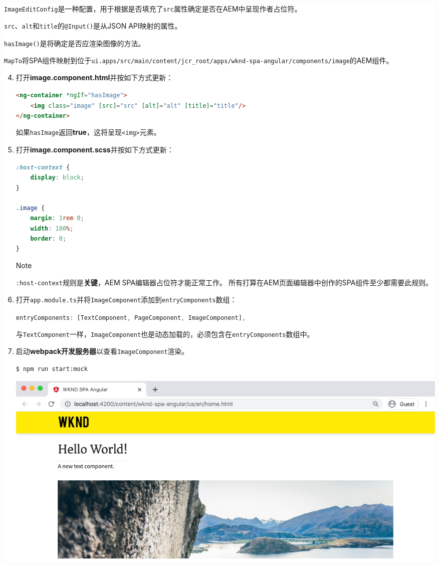    `ImageEditConfig`是一种配置，用于根据是否填充了`src`属性确定是否在AEM中呈现作者占位符。

   `src`、`alt`和`title`的`@Input()`是从JSON API映射的属性。

   `hasImage()`是将确定是否应渲染图像的方法。

   `MapTo`将SPA组件映射到位于`ui.apps/src/main/content/jcr_root/apps/wknd-spa-angular/components/image`的AEM组件。

4. 打开&#x200B;**image.component.html**&#x200B;并按如下方式更新：

   ```html
   <ng-container *ngIf="hasImage">
       <img class="image" [src]="src" [alt]="alt" [title]="title"/>
   </ng-container>
   ```

   如果`hasImage`返回&#x200B;**true**，这将呈现`<img>`元素。

5. 打开&#x200B;**image.component.scss**&#x200B;并按如下方式更新：

   ```scss
   :host-context {
       display: block;
   }
   
   .image {
       margin: 1rem 0;
       width: 100%;
       border: 0;
   }
   ```

   >[!NOTE]
   >
   > `:host-context`规则是&#x200B;**关键**，AEM SPA编辑器占位符才能正常工作。 所有打算在AEM页面编辑器中创作的SPA组件至少都需要此规则。

6. 打开`app.module.ts`并将`ImageComponent`添加到`entryComponents`数组：

   ```js
   entryComponents: [TextComponent, PageComponent, ImageComponent],
   ```

   与`TextComponent`一样，`ImageComponent`也是动态加载的，必须包含在`entryComponents`数组中。

7. 启动&#x200B;**webpack开发服务器**&#x200B;以查看`ImageComponent`渲染。

   ```shell
   $ npm run start:mock
   ```

   ![图像已添加到模拟](assets/map-components/image-added-mock.png)
